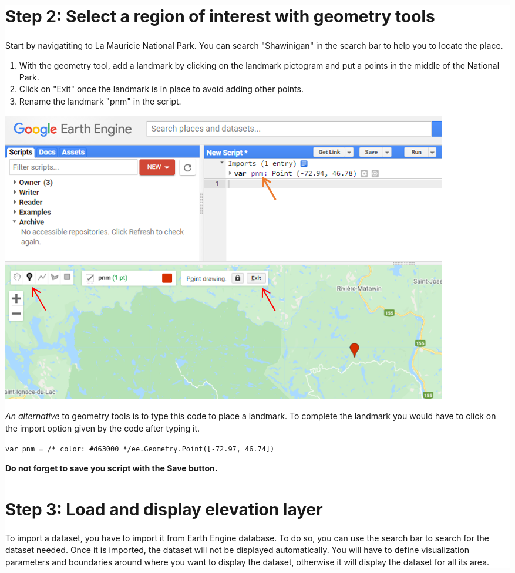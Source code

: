 # Step 2: Select a region of interest with geometry tools

Start by navigatiting to La Mauricie National Park. You can search "Shawinigan" in the search bar to help you to locate the place.

1. With the geometry tool, add a landmark by clicking on the landmark pictogram and put a points in the middle of the National Park.
2. Click on "Exit" once the landmark is in place to avoid adding other points.
3. Rename the landmark "pnm" in the script.

<img src="../data/imgs2/fig02_pnm.png" width="744" />


*An alternative* to geometry tools is to type this code to place a landmark. To complete the landmark you would have to click on the import option given by the code after typing it.

```{.javascript .klippy}
var pnm = /* color: #d63000 */ee.Geometry.Point([-72.97, 46.74])

```

**Do not forget to save you script with the Save button.**

# Step 3: Load and display elevation layer


To import a dataset, you have to import it from Earth Engine database. To do so, you can use the search bar to search for the dataset needed. Once it is imported, the dataset will not be displayed automatically. You will have to define visualization parameters and boundaries around where you want to display the dataset, otherwise it will display the dataset for all its area.
